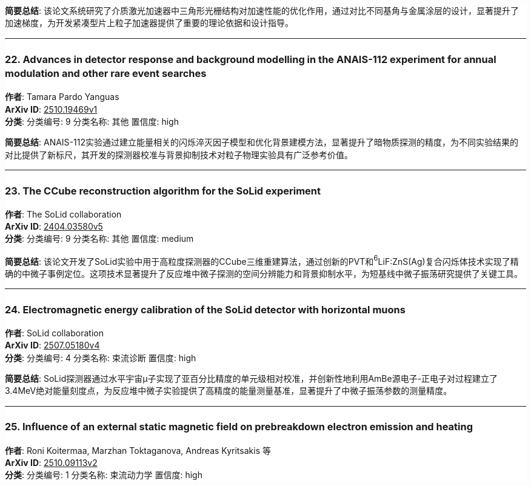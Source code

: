 **简要总结**: 该论文系统研究了介质激光加速器中三角形光栅结构对加速性能的优化作用，通过对比不同基角与金属涂层的设计，显著提升了加速梯度，为开发紧凑型片上粒子加速器提供了重要的理论依据和设计指导。

---

### 22. Advances in detector response and background modelling in the ANAIS-112   experiment for annual modulation and other rare event searches

**作者**: Tamara Pardo Yanguas  
**ArXiv ID**: [2510.19469v1](https://arxiv.org/abs/2510.19469v1)  
**分类**: 分类编号: 9
分类名称: 其他
置信度: high  

**简要总结**: ANAIS-112实验通过建立能量相关的闪烁淬灭因子模型和优化背景建模方法，显著提升了暗物质探测的精度，为不同实验结果的对比提供了新标尺，其开发的探测器校准与背景抑制技术对粒子物理实验具有广泛参考价值。

---

### 23. The CCube reconstruction algorithm for the SoLid experiment

**作者**: The SoLid collaboration  
**ArXiv ID**: [2404.03580v5](https://arxiv.org/abs/2404.03580v5)  
**分类**: 分类编号: 9
分类名称: 其他
置信度: medium  

**简要总结**: 该论文开发了SoLid实验中用于高粒度探测器的CCube三维重建算法，通过创新的PVT和$^6$LiF:ZnS(Ag)复合闪烁体技术实现了精确的中微子事例定位。这项技术显著提升了反应堆中微子探测的空间分辨能力和背景抑制水平，为短基线中微子振荡研究提供了关键工具。

---

### 24. Electromagnetic energy calibration of the SoLid detector with horizontal   muons

**作者**: SoLid collaboration  
**ArXiv ID**: [2507.05180v4](https://arxiv.org/abs/2507.05180v4)  
**分类**: 分类编号: 4
分类名称: 束流诊断
置信度: high  

**简要总结**: SoLid探测器通过水平宇宙μ子实现了亚百分比精度的单元级相对校准，并创新性地利用AmBe源电子-正电子对过程建立了3.4MeV绝对能量刻度点，为反应堆中微子实验提供了高精度的能量测量基准，显著提升了中微子振荡参数的测量精度。

---

### 25. Influence of an external static magnetic field on prebreakdown electron   emission and heating

**作者**: Roni Koitermaa, Marzhan Toktaganova, Andreas Kyritsakis 等  
**ArXiv ID**: [2510.09113v2](https://arxiv.org/abs/2510.09113v2)  
**分类**: 分类编号: 1
分类名称: 束流动力学
置信度: high  
